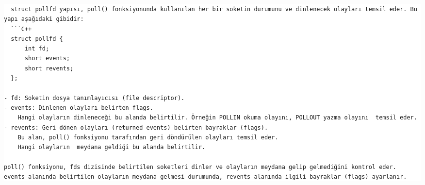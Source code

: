       struct pollfd yapısı, poll() fonksiyonunda kullanılan her bir soketin durumunu ve dinlenecek olayları temsil eder. Bu yapı aşağıdaki gibidir:
      ```C++
      struct pollfd {
          int fd;
          short events;
          short revents;
      };

    - fd: Soketin dosya tanımlayıcısı (file descriptor).
    - events: Dinlenen olayları belirten flags.
        Hangi olayların dinleneceği bu alanda belirtilir. Örneğin POLLIN okuma olayını, POLLOUT yazma olayını  temsil eder.
    - revents: Geri dönen olayları (returned events) belirten bayraklar (flags).
        Bu alan, poll() fonksiyonu tarafından geri döndürülen olayları temsil eder.
        Hangi olayların  meydana geldiği bu alanda belirtilir.

    poll() fonksiyonu, fds dizisinde belirtilen soketleri dinler ve olayların meydana gelip gelmediğini kontrol eder.
    events alanında belirtilen olayların meydana gelmesi durumunda, revents alanında ilgili bayraklar (flags) ayarlanır.


